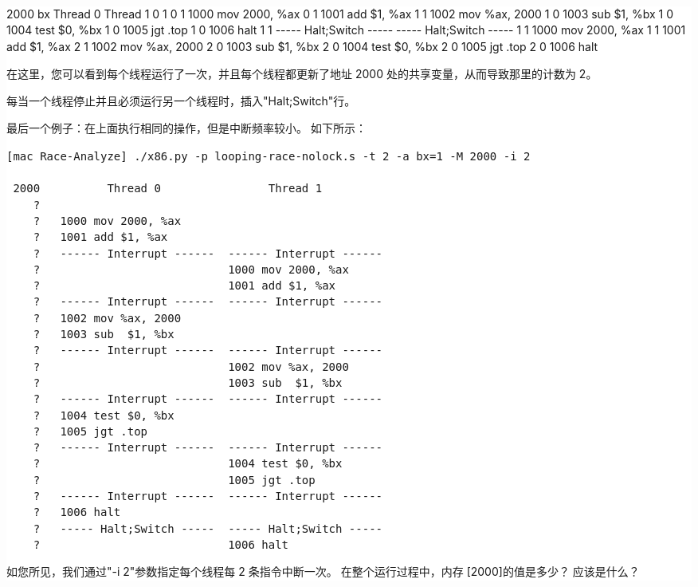  2000      bx          Thread 0                Thread 1
    0       1
    0       1   1000 mov 2000, %ax
    0       1   1001 add $1, %ax
    1       1   1002 mov %ax, 2000
    1       0   1003 sub  $1, %bx
    1       0   1004 test $0, %bx
    1       0   1005 jgt .top
    1       0   1006 halt
    1       1   ----- Halt;Switch -----  ----- Halt;Switch -----
    1       1                            1000 mov 2000, %ax
    1       1                            1001 add $1, %ax
    2       1                            1002 mov %ax, 2000
    2       0                            1003 sub  $1, %bx
    2       0                            1004 test $0, %bx
    2       0                            1005 jgt .top
    2       0                            1006 halt
</pre>

在这里，您可以看到每个线程运行了一次，并且每个线程都更新了地址 2000 处的共享变量，从而导致那里的计数为 2。

每当一个线程停止并且必须运行另一个线程时，插入"Halt;Switch"行。

最后一个例子：在上面执行相同的操作，但是中断频率较小。 如下所示：
<pre>
[mac Race-Analyze] ./x86.py -p looping-race-nolock.s -t 2 -a bx=1 -M 2000 -i 2

 2000          Thread 0                Thread 1
    ?
    ?   1000 mov 2000, %ax
    ?   1001 add $1, %ax
    ?   ------ Interrupt ------  ------ Interrupt ------
    ?                            1000 mov 2000, %ax
    ?                            1001 add $1, %ax
    ?   ------ Interrupt ------  ------ Interrupt ------
    ?   1002 mov %ax, 2000
    ?   1003 sub  $1, %bx
    ?   ------ Interrupt ------  ------ Interrupt ------
    ?                            1002 mov %ax, 2000
    ?                            1003 sub  $1, %bx
    ?   ------ Interrupt ------  ------ Interrupt ------
    ?   1004 test $0, %bx
    ?   1005 jgt .top
    ?   ------ Interrupt ------  ------ Interrupt ------
    ?                            1004 test $0, %bx
    ?                            1005 jgt .top
    ?   ------ Interrupt ------  ------ Interrupt ------
    ?   1006 halt
    ?   ----- Halt;Switch -----  ----- Halt;Switch -----
    ?                            1006 halt
</pre>

如您所见，我们通过"-i 2"参数指定每个线程每 2 条指令中断一次。 
在整个运行过程中，内存 \[2000\]的值是多少？ 应该是什么？
